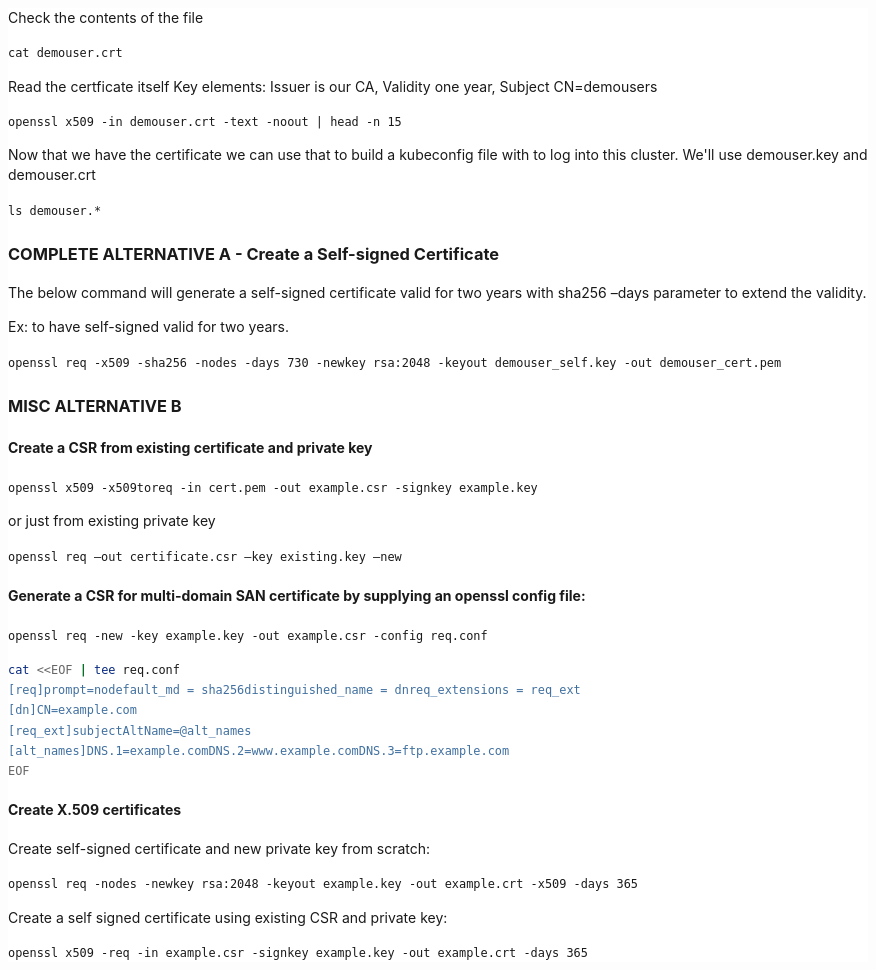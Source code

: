 Check the contents of the file

`cat demouser.crt`

Read the certficate itself
Key elements: Issuer is our CA, Validity one year, Subject CN=demousers

`openssl x509 -in demouser.crt -text -noout | head -n 15`

Now that we have the certificate we can use that to build a kubeconfig file with to log into this cluster.
We'll use demouser.key and demouser.crt

`ls demouser.*`

### COMPLETE ALTERNATIVE A - Create a Self-signed Certificate

The below command will generate a self-signed certificate valid for two years with sha256 –days parameter to extend the validity.

Ex: to have self-signed valid for two years.

`openssl req -x509 -sha256 -nodes -days 730 -newkey rsa:2048 -keyout demouser_self.key -out demouser_cert.pem`

### MISC ALTERNATIVE B

#### Create a CSR from existing certificate and private key

`openssl x509 -x509toreq -in cert.pem -out example.csr -signkey example.key`

or just from existing private key

`openssl req –out certificate.csr –key existing.key –new`

#### Generate a CSR for multi-domain SAN certificate by supplying an openssl config file:

`openssl req -new -key example.key -out example.csr -config req.conf`

```bash
cat <<EOF | tee req.conf
[req]prompt=nodefault_md = sha256distinguished_name = dnreq_extensions = req_ext
[dn]CN=example.com
[req_ext]subjectAltName=@alt_names
[alt_names]DNS.1=example.comDNS.2=www.example.comDNS.3=ftp.example.com
EOF
```

#### Create X.509 certificates

Create self-signed certificate and new private key from scratch:

`openssl req -nodes -newkey rsa:2048 -keyout example.key -out example.crt -x509 -days 365`

Create a self signed certificate using existing CSR and private key:

`openssl x509 -req -in example.csr -signkey example.key -out example.crt -days 365`
